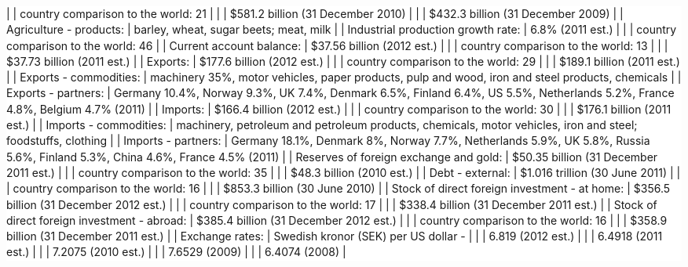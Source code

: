 | | country comparison to the world: 21 |
| | $581.2 billion (31 December 2010) |
| | $432.3 billion (31 December 2009) |
| Agriculture - products: | barley, wheat, sugar beets; meat, milk |
| Industrial production growth rate: | 6.8% (2011 est.) |
| | country comparison to the world: 46 |
| Current account balance: | $37.56 billion (2012 est.) |
| | country comparison to the world: 13 |
| | $37.73 billion (2011 est.) |
| Exports: | $177.6 billion (2012 est.) |
| | country comparison to the world: 29 |
| | $189.1 billion (2011 est.) |
| Exports - commodities: | machinery 35%, motor vehicles, paper products, pulp and wood, iron and steel products, chemicals |
| Exports - partners: | Germany 10.4%, Norway 9.3%, UK 7.4%, Denmark 6.5%, Finland 6.4%, US 5.5%, Netherlands 5.2%, France 4.8%, Belgium 4.7% (2011) |
| Imports: | $166.4 billion (2012 est.) |
| | country comparison to the world: 30 |
| | $176.1 billion (2011 est.) |
| Imports - commodities: | machinery, petroleum and petroleum products, chemicals, motor vehicles, iron and steel; foodstuffs, clothing |
| Imports - partners: | Germany 18.1%, Denmark 8%, Norway 7.7%, Netherlands 5.9%, UK 5.8%, Russia 5.6%, Finland 5.3%, China 4.6%, France 4.5% (2011) |
| Reserves of foreign exchange and gold: | $50.35 billion (31 December 2011 est.) |
| | country comparison to the world: 35 |
| | $48.3 billion (2010 est.) |
| Debt - external: | $1.016 trillion (30 June 2011) |
| | country comparison to the world: 16 |
| | $853.3 billion (30 June 2010) |
| Stock of direct foreign investment - at home: | $356.5 billion (31 December 2012 est.) |
| | country comparison to the world: 17 |
| | $338.4 billion (31 December 2011 est.) |
| Stock of direct foreign investment - abroad: | $385.4 billion (31 December 2012 est.) |
| | country comparison to the world: 16 |
| | $358.9 billion (31 December 2011 est.) |
| Exchange rates: | Swedish kronor (SEK) per US dollar - |
| | 6.819 (2012 est.) |
| | 6.4918 (2011 est.) |
| | 7.2075 (2010 est.) |
| | 7.6529 (2009) |
| | 6.4074 (2008) |